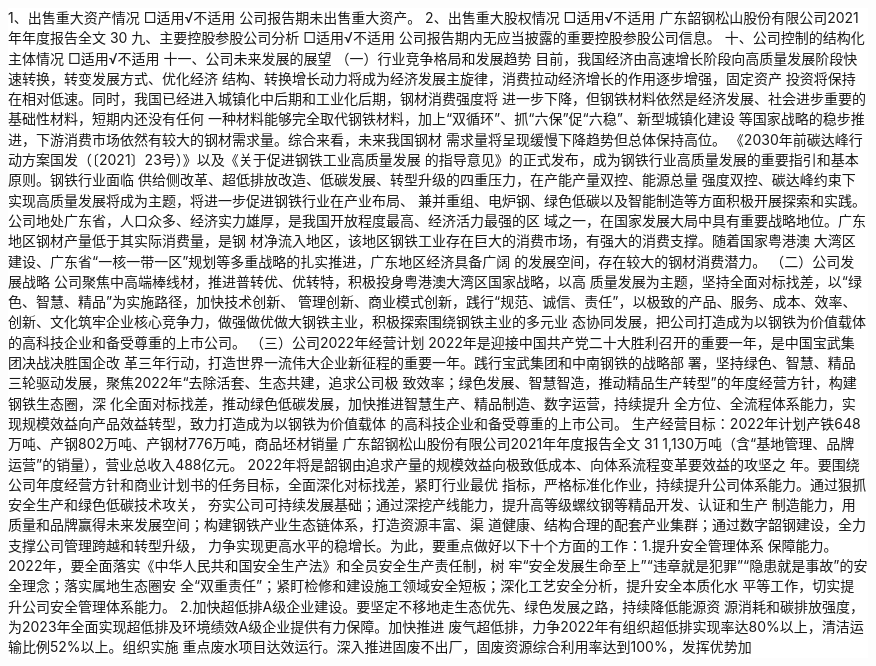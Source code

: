 1、出售重大资产情况
□适用√不适用
公司报告期未出售重大资产。
2、出售重大股权情况
□适用√不适用
广东韶钢松山股份有限公司2021年年度报告全文
30
九、主要控股参股公司分析
□适用√不适用
公司报告期内无应当披露的重要控股参股公司信息。
十、公司控制的结构化主体情况
□适用√不适用
十一、公司未来发展的展望
（一）行业竞争格局和发展趋势
目前，我国经济由高速增长阶段向高质量发展阶段快速转换，转变发展方式、优化经济
结构、转换增长动力将成为经济发展主旋律，消费拉动经济增长的作用逐步增强，固定资产
投资将保持在相对低速。同时，我国已经进入城镇化中后期和工业化后期，钢材消费强度将
进一步下降，但钢铁材料依然是经济发展、社会进步重要的基础性材料，短期内还没有任何
一种材料能够完全取代钢铁材料，加上“双循环”、抓“六保”促“六稳”、新型城镇化建设
等国家战略的稳步推进，下游消费市场依然有较大的钢材需求量。综合来看，未来我国钢材
需求量将呈现缓慢下降趋势但总体保持高位。
《2030年前碳达峰行动方案国发（〔2021〕23号）》以及《关于促进钢铁工业高质量发展
的指导意见》的正式发布，成为钢铁行业高质量发展的重要指引和基本原则。钢铁行业面临
供给侧改革、超低排放改造、低碳发展、转型升级的四重压力，在产能产量双控、能源总量
强度双控、碳达峰约束下实现高质量发展将成为主题，将进一步促进钢铁行业在产业布局、
兼并重组、电炉钢、绿色低碳以及智能制造等方面积极开展探索和实践。
公司地处广东省，人口众多、经济实力雄厚，是我国开放程度最高、经济活力最强的区
域之一，在国家发展大局中具有重要战略地位。广东地区钢材产量低于其实际消费量，是钢
材净流入地区，该地区钢铁工业存在巨大的消费市场，有强大的消费支撑。随着国家粤港澳
大湾区建设、广东省“一核一带一区”规划等多重战略的扎实推进，广东地区经济具备广阔
的发展空间，存在较大的钢材消费潜力。
（二）公司发展战略
公司聚焦中高端棒线材，推进普转优、优转特，积极投身粤港澳大湾区国家战略，以高
质量发展为主题，坚持全面对标找差，以“绿色、智慧、精品”为实施路径，加快技术创新、
管理创新、商业模式创新，践行“规范、诚信、责任”，以极致的产品、服务、成本、效率、
创新、文化筑牢企业核心竞争力，做强做优做大钢铁主业，积极探索围绕钢铁主业的多元业
态协同发展，把公司打造成为以钢铁为价值载体的高科技企业和备受尊重的上市公司。
（三）公司2022年经营计划
2022年是迎接中国共产党二十大胜利召开的重要一年，是中国宝武集团决战决胜国企改
革三年行动，打造世界一流伟大企业新征程的重要一年。践行宝武集团和中南钢铁的战略部
署，坚持绿色、智慧、精品三轮驱动发展，聚焦2022年“去除活套、生态共建，追求公司极
致效率；绿色发展、智慧智造，推动精品生产转型”的年度经营方针，构建钢铁生态圈，深
化全面对标找差，推动绿色低碳发展，加快推进智慧生产、精品制造、数字运营，持续提升
全方位、全流程体系能力，实现规模效益向产品效益转型，致力打造成为以钢铁为价值载体
的高科技企业和备受尊重的上市公司。
生产经营目标：2022年计划产铁648万吨、产钢802万吨、产钢材776万吨，商品坯材销量
广东韶钢松山股份有限公司2021年年度报告全文
31
1,130万吨（含“基地管理、品牌运营”的销量），营业总收入488亿元。
2022年将是韶钢由追求产量的规模效益向极致低成本、向体系流程变革要效益的攻坚之
年。要围绕公司年度经营方针和商业计划书的任务目标，全面深化对标找差，紧盯行业最优
指标，严格标准化作业，持续提升公司体系能力。通过狠抓安全生产和绿色低碳技术攻关，
夯实公司可持续发展基础；通过深挖产线能力，提升高等级螺纹钢等精品开发、认证和生产
制造能力，用质量和品牌赢得未来发展空间；构建钢铁产业生态链体系，打造资源丰富、渠
道健康、结构合理的配套产业集群；通过数字韶钢建设，全力支撑公司管理跨越和转型升级，
力争实现更高水平的稳增长。为此，要重点做好以下十个方面的工作：1.提升安全管理体系
保障能力。2022年，要全面落实《中华人民共和国安全生产法》和全员安全生产责任制，树
牢“安全发展生命至上”“违章就是犯罪”“隐患就是事故”的安全理念；落实属地生态圈安
全“双重责任”；紧盯检修和建设施工领域安全短板；深化工艺安全分析，提升安全本质化水
平等工作，切实提升公司安全管理体系能力。
2.加快超低排A级企业建设。要坚定不移地走生态优先、绿色发展之路，持续降低能源资
源消耗和碳排放强度，为2023年全面实现超低排及环境绩效A级企业提供有力保障。加快推进
废气超低排，力争2022年有组织超低排实现率达80%以上，清洁运输比例52%以上。组织实施
重点废水项目达效运行。深入推进固废不出厂，固废资源综合利用率达到100%，发挥优势加